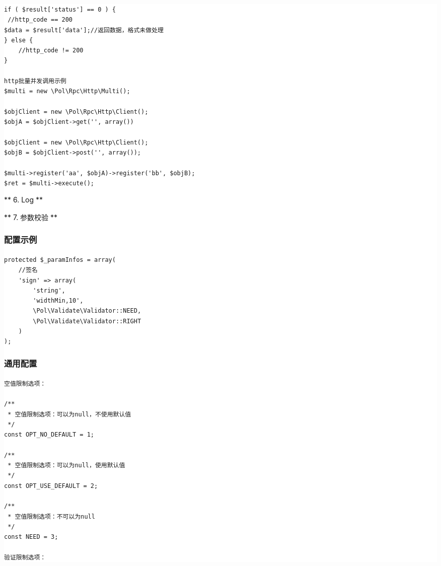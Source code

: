     if ( $result['status'] == 0 ) {
     //http_code == 200
    $data = $result['data'];//返回数据，格式未做处理
    } else {
        //http_code != 200
    }

    http批量并发调用示例
    $multi = new \Pol\Rpc\Http\Multi();
    
    $objClient = new \Pol\Rpc\Http\Client();
    $objA = $objClient->get('', array())
    
    $objClient = new \Pol\Rpc\Http\Client();
    $objB = $objClient->post('', array());
    
    $multi->register('aa', $objA)->register('bb', $objB);
    $ret = $multi->execute();

** 6. Log **

    


            
** 7. 参数校验 **
### 配置示例
    protected $_paramInfos = array(
        //签名
        'sign' => array(
            'string',
            'widthMin,10',
            \Pol\Validate\Validator::NEED,
            \Pol\Validate\Validator::RIGHT
        )
    );

### 通用配置
    
    空值限制选项：
    
    /**
     * 空值限制选项：可以为null，不使用默认值
     */
    const OPT_NO_DEFAULT = 1;
    
    /**
     * 空值限制选项：可以为null，使用默认值
     */
    const OPT_USE_DEFAULT = 2;
    
    /**
     * 空值限制选项：不可以为null
     */
    const NEED = 3;
    
    验证限制选项：
    